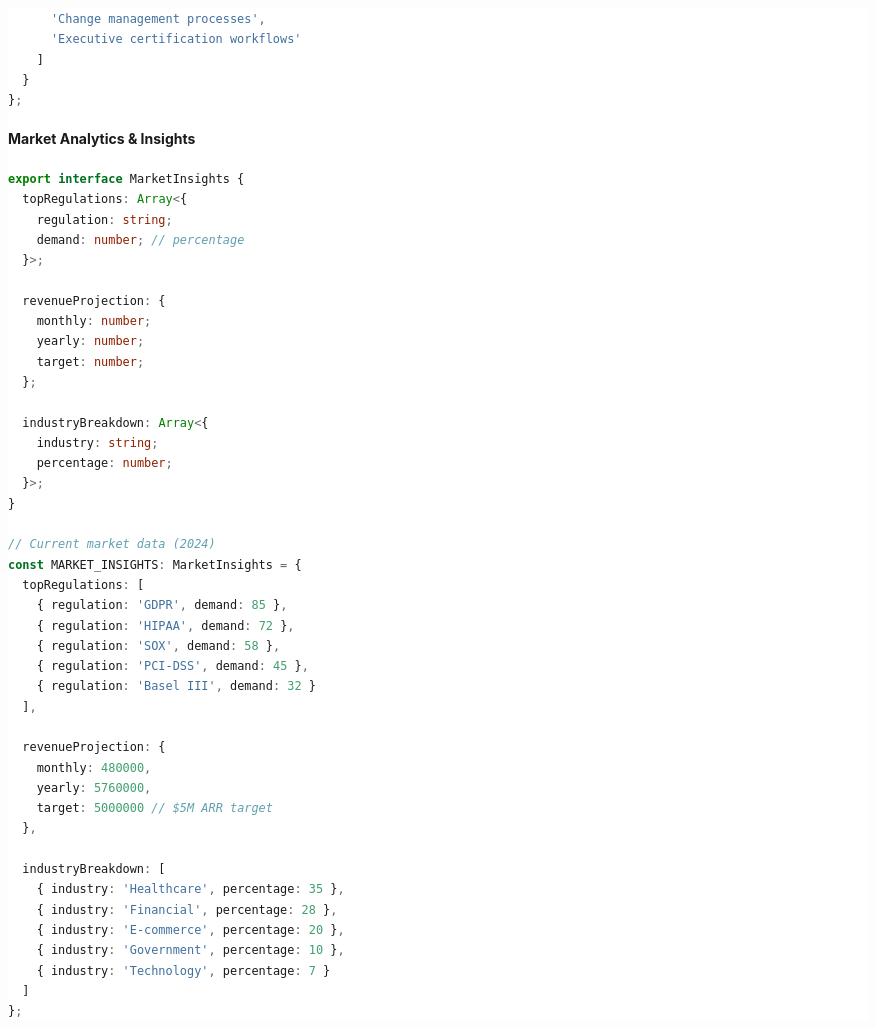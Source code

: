 ```typescript
      'Change management processes',
      'Executive certification workflows'
    ]
  }
};
```

#### Market Analytics & Insights
```typescript
export interface MarketInsights {
  topRegulations: Array<{
    regulation: string;
    demand: number; // percentage
  }>;
  
  revenueProjection: {
    monthly: number;
    yearly: number;
    target: number;
  };
  
  industryBreakdown: Array<{
    industry: string;
    percentage: number;
  }>;
}

// Current market data (2024)
const MARKET_INSIGHTS: MarketInsights = {
  topRegulations: [
    { regulation: 'GDPR', demand: 85 },
    { regulation: 'HIPAA', demand: 72 },
    { regulation: 'SOX', demand: 58 },
    { regulation: 'PCI-DSS', demand: 45 },
    { regulation: 'Basel III', demand: 32 }
  ],
  
  revenueProjection: {
    monthly: 480000,
    yearly: 5760000,
    target: 5000000 // $5M ARR target
  },
  
  industryBreakdown: [
    { industry: 'Healthcare', percentage: 35 },
    { industry: 'Financial', percentage: 28 },
    { industry: 'E-commerce', percentage: 20 },
    { industry: 'Government', percentage: 10 },
    { industry: 'Technology', percentage: 7 }
  ]
};
```
